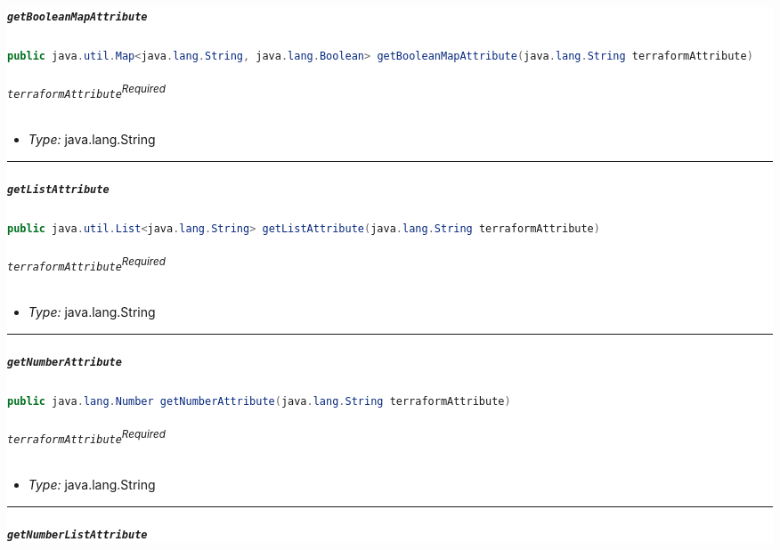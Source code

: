 ##### `getBooleanMapAttribute` <a name="getBooleanMapAttribute" id="@cdktf/provider-gitlab.projectIntegrationEmailsOnPush.ProjectIntegrationEmailsOnPush.getBooleanMapAttribute"></a>

```java
public java.util.Map<java.lang.String, java.lang.Boolean> getBooleanMapAttribute(java.lang.String terraformAttribute)
```

###### `terraformAttribute`<sup>Required</sup> <a name="terraformAttribute" id="@cdktf/provider-gitlab.projectIntegrationEmailsOnPush.ProjectIntegrationEmailsOnPush.getBooleanMapAttribute.parameter.terraformAttribute"></a>

- *Type:* java.lang.String

---

##### `getListAttribute` <a name="getListAttribute" id="@cdktf/provider-gitlab.projectIntegrationEmailsOnPush.ProjectIntegrationEmailsOnPush.getListAttribute"></a>

```java
public java.util.List<java.lang.String> getListAttribute(java.lang.String terraformAttribute)
```

###### `terraformAttribute`<sup>Required</sup> <a name="terraformAttribute" id="@cdktf/provider-gitlab.projectIntegrationEmailsOnPush.ProjectIntegrationEmailsOnPush.getListAttribute.parameter.terraformAttribute"></a>

- *Type:* java.lang.String

---

##### `getNumberAttribute` <a name="getNumberAttribute" id="@cdktf/provider-gitlab.projectIntegrationEmailsOnPush.ProjectIntegrationEmailsOnPush.getNumberAttribute"></a>

```java
public java.lang.Number getNumberAttribute(java.lang.String terraformAttribute)
```

###### `terraformAttribute`<sup>Required</sup> <a name="terraformAttribute" id="@cdktf/provider-gitlab.projectIntegrationEmailsOnPush.ProjectIntegrationEmailsOnPush.getNumberAttribute.parameter.terraformAttribute"></a>

- *Type:* java.lang.String

---

##### `getNumberListAttribute` <a name="getNumberListAttribute" id="@cdktf/provider-gitlab.projectIntegrationEmailsOnPush.ProjectIntegrationEmailsOnPush.getNumberListAttribute"></a>
